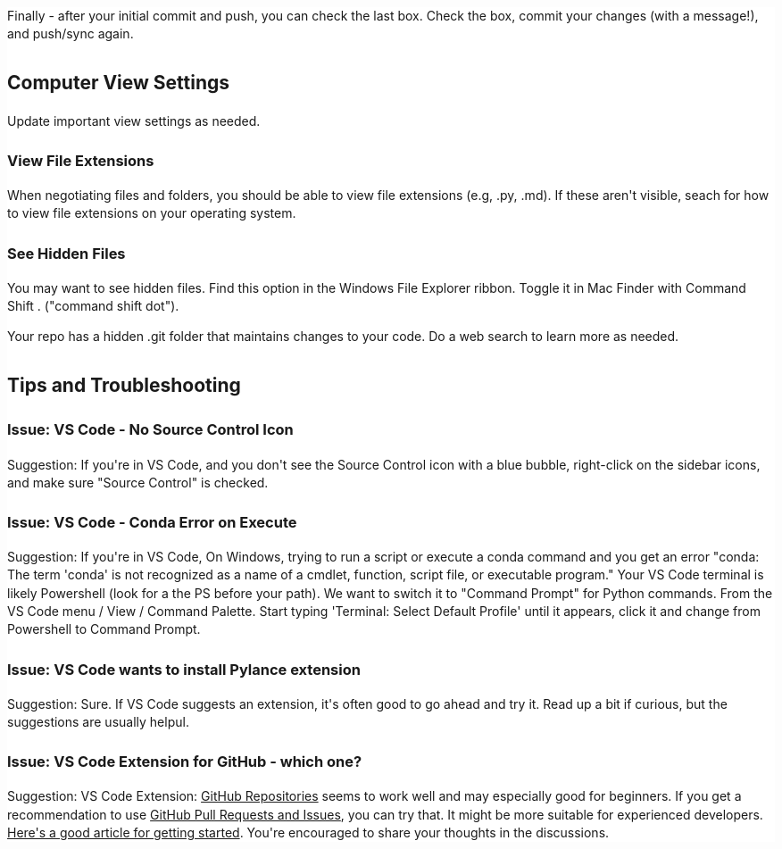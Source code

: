 
Finally - after your initial commit and push, you can check the last box. 
Check the box, commit your changes (with a message!), and push/sync again. 


## Computer View Settings

Update important view settings as needed.

### View File Extensions

When negotiating files and folders, you should be able to view file extensions (e.g, .py, .md). 
If these aren't visible, seach for how to view file extensions on your operating system. 

### See Hidden Files

You may want to see hidden files. 
Find this option in the Windows File Explorer ribbon.
Toggle it in Mac Finder with Command Shift . ("command shift dot").

Your repo has a hidden .git folder that maintains changes to your code.
Do a web search to learn more as needed.

## Tips and Troubleshooting

### Issue: VS Code - No Source Control Icon

Suggestion: If you're in VS Code, and you don't see the Source Control icon with a blue bubble, right-click on the sidebar icons, and make sure "Source Control" is checked.  

### Issue: VS Code - Conda Error on Execute

Suggestion: If you're in VS Code, On Windows, trying to run a script or execute a conda command and you get an error "conda: The term 'conda' is not recognized as a name of a cmdlet, function, script file, or executable program." Your VS Code terminal is likely Powershell (look for a the PS before your path). We want to switch it to "Command Prompt" for Python commands. From the VS Code menu / View / Command Palette. Start typing 'Terminal: Select Default Profile' until it appears, click it and change from Powershell to Command Prompt.

### Issue: VS Code wants to install Pylance extension

Suggestion: Sure. If VS Code suggests an extension, it's often good to go ahead and try it. 
Read up a bit if curious, but the suggestions are usually helpul. 

### Issue: VS Code Extension for GitHub - which one?

Suggestion: VS Code Extension: [GitHub Repositories](https://marketplace.visualstudio.com/items?itemName=GitHub.remotehub) seems to work well and may especially good for beginners. 
If you get a recommendation to use [GitHub Pull Requests and Issues](https://marketplace.visualstudio.com/items?itemName=GitHub.vscode-pull-request-github), you can try that. It might be more suitable for experienced developers. [Here's a good article for getting started](https://www.techrepublic.com/article/add-github-vs-code/). You're encouraged to share your thoughts in the discussions.

